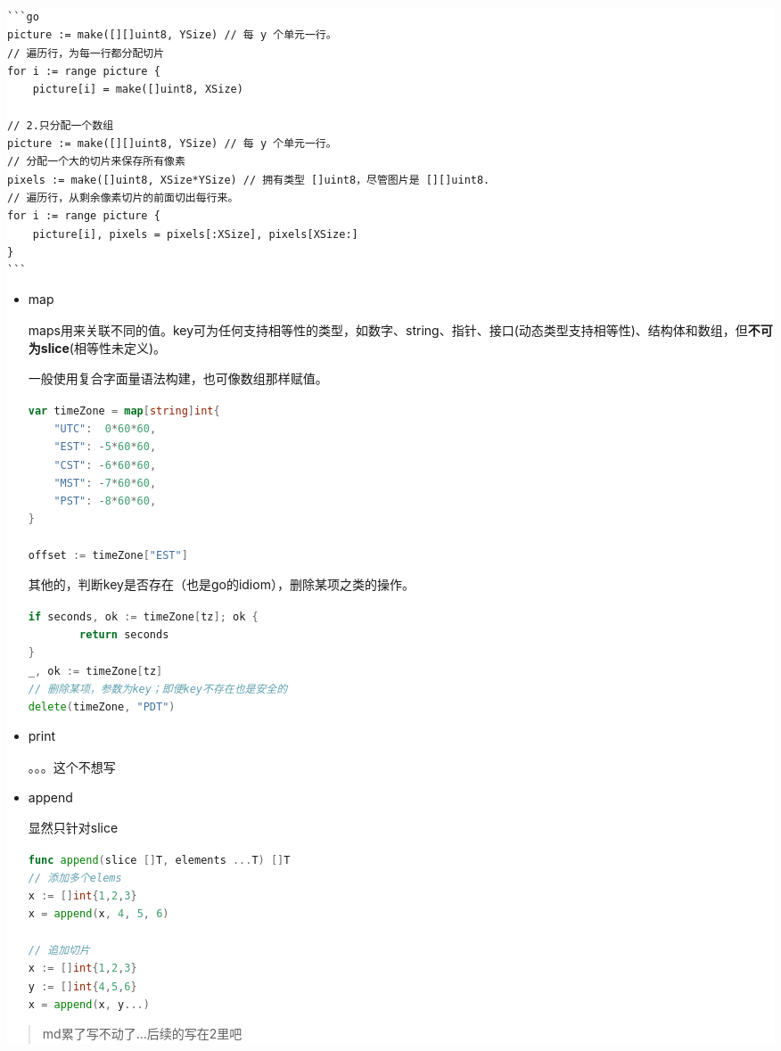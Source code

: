     ```go
    picture := make([][]uint8, YSize) // 每 y 个单元一行。
    // 遍历行，为每一行都分配切片
    for i := range picture {
    	picture[i] = make([]uint8, XSize)
    
    // 2.只分配一个数组 
    picture := make([][]uint8, YSize) // 每 y 个单元一行。
    // 分配一个大的切片来保存所有像素
    pixels := make([]uint8, XSize*YSize) // 拥有类型 []uint8，尽管图片是 [][]uint8.
    // 遍历行，从剩余像素切片的前面切出每行来。
    for i := range picture {
    	picture[i], pixels = pixels[:XSize], pixels[XSize:]
    }
    ```

  - map

    maps用来关联不同的值。key可为任何支持相等性的类型，如数字、string、指针、接口(动态类型支持相等性)、结构体和数组，但**不可为slice**(相等性未定义)。

    一般使用复合字面量语法构建，也可像数组那样赋值。

    ```go
    var timeZone = map[string]int{
    	"UTC":  0*60*60,
    	"EST": -5*60*60,
    	"CST": -6*60*60,
    	"MST": -7*60*60,
    	"PST": -8*60*60,
    }
    
    offset := timeZone["EST"]
    ```

    其他的，判断key是否存在（也是go的idiom），删除某项之类的操作。

    ```go
    if seconds, ok := timeZone[tz]; ok {
    		return seconds
    }
    _, ok := timeZone[tz]
    // 删除某项，参数为key；即便key不存在也是安全的
    delete(timeZone, "PDT")
    ```

  - print

    。。。这个不想写

  - append

    显然只针对slice

    ```go
    func append(slice []T, elements ...T) []T
    // 添加多个elems
    x := []int{1,2,3}
    x = append(x, 4, 5, 6)
    
    // 追加切片
    x := []int{1,2,3}
    y := []int{4,5,6}
    x = append(x, y...)
    ```

   > md累了写不动了...后续的写在2里吧
